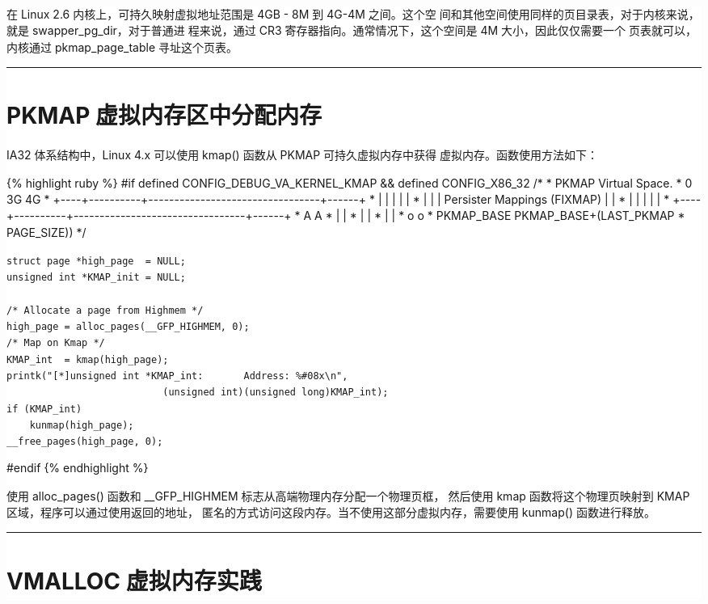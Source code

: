 在 Linux 2.6 内核上，可持久映射虚拟地址范围是 4GB - 8M 到 4G-4M 之间。这个空
间和其他空间使用同样的页目录表，对于内核来说，就是 swapper_pg_dir，对于普通进
程来说，通过 CR3 寄存器指向。通常情况下，这个空间是 4M 大小，因此仅仅需要一个
页表就可以，内核通过 pkmap_page_table 寻址这个页表。

-----------------------------------------------------

# <span id="分配内存">PKMAP 虚拟内存区中分配内存</span>

IA32 体系结构中，Linux 4.x 可以使用 kmap() 函数从 PKMAP 可持久虚拟内存中获得
虚拟内存。函数使用方法如下：

{% highlight ruby %}
#if defined CONFIG_DEBUG_VA_KERNEL_KMAP && defined CONFIG_X86_32
    /*
     * PKMAP Virtual Space.
     * 0    3G                                                  4G
     * +----+----------+---------------------------------+------+
     * |    |          |                                 |      |
     * |    |          |   Persister Mappings (FIXMAP)   |      |
     * |    |          |                                 |      |
     * +----+----------+---------------------------------+------+
     *                 A                                 A
     *                 |                                 |
     *                 |                                 |
     *                 |                                 |
     *                 o                                 o
     *             PKMAP_BASE           PKMAP_BASE+(LAST_PKMAP * PAGE_SIZE))
     */

    struct page *high_page  = NULL;
    unsigned int *KMAP_init = NULL;

    /* Allocate a page from Highmem */
    high_page = alloc_pages(__GFP_HIGHMEM, 0);
    /* Map on Kmap */
    KMAP_int  = kmap(high_page);
    printk("[*]unsigned int *KMAP_int:       Address: %#08x\n",
                               (unsigned int)(unsigned long)KMAP_int);
    if (KMAP_int)
        kunmap(high_page);
    __free_pages(high_page, 0);
#endif
{% endhighlight %}

使用 alloc_pages() 函数和 __GFP_HIGHMEM 标志从高端物理内存分配一个物理页框，
然后使用 kmap 函数将这个物理页映射到 KMAP 区域，程序可以通过使用返回的地址，
匿名的方式访问这段内存。当不使用这部分虚拟内存，需要使用 kunmap() 函数进行释放。

--------------------------------------

# <span id="PKMAP 虚拟内存实践">VMALLOC 虚拟内存实践</span>
